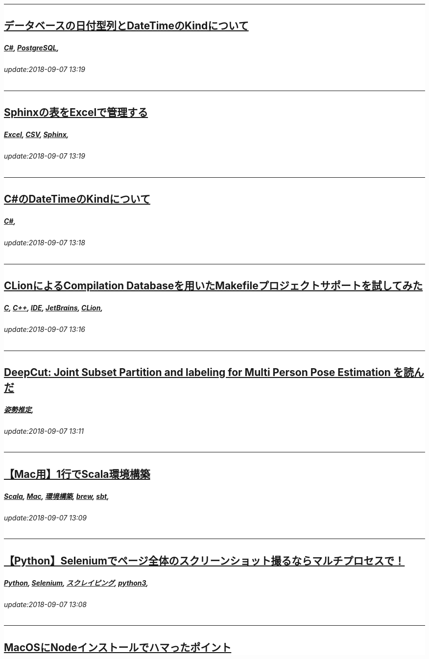 
---
## [データベースの日付型列とDateTimeのKindについて](https://qiita.com/kkino90h/items/e6be31d990af8ff22b90)
##### [C#](https://qiita.com/tags/C#), [PostgreSQL](https://qiita.com/tags/PostgreSQL), 
###### update:2018-09-07 13:19
---
## [Sphinxの表をExcelで管理する](https://qiita.com/hiraokusoy/items/7f8093473035681d0f1c)
##### [Excel](https://qiita.com/tags/Excel), [CSV](https://qiita.com/tags/CSV), [Sphinx](https://qiita.com/tags/Sphinx), 
###### update:2018-09-07 13:19
---
## [C#のDateTimeのKindについて](https://qiita.com/kkino90h/items/6490423ebf5b4ba42368)
##### [C#](https://qiita.com/tags/C#), 
###### update:2018-09-07 13:18
---
## [CLionによるCompilation Databaseを用いたMakefileプロジェクトサポートを試してみた](https://qiita.com/masaruhr/items/57b81be85a975dda39fd)
##### [C](https://qiita.com/tags/C), [C++](https://qiita.com/tags/C++), [IDE](https://qiita.com/tags/IDE), [JetBrains](https://qiita.com/tags/JetBrains), [CLion](https://qiita.com/tags/CLion), 
###### update:2018-09-07 13:16
---
## [DeepCut: Joint Subset Partition and labeling for Multi Person Pose Estimation を読んだ](https://qiita.com/pinococco/items/2f0616b398e1eee3fb59)
##### [姿勢推定](https://qiita.com/tags/姿勢推定), 
###### update:2018-09-07 13:11
---
## [【Mac用】1行でScala環境構築](https://qiita.com/yukinagae/items/911d98cb9d8775be2c02)
##### [Scala](https://qiita.com/tags/Scala), [Mac](https://qiita.com/tags/Mac), [環境構築](https://qiita.com/tags/環境構築), [brew](https://qiita.com/tags/brew), [sbt](https://qiita.com/tags/sbt), 
###### update:2018-09-07 13:09
---
## [【Python】Seleniumでページ全体のスクリーンショット撮るならマルチプロセスで！](https://qiita.com/derodero24/items/17f24ed59d4f5650b3f5)
##### [Python](https://qiita.com/tags/Python), [Selenium](https://qiita.com/tags/Selenium), [スクレイピング](https://qiita.com/tags/スクレイピング), [python3](https://qiita.com/tags/python3), 
###### update:2018-09-07 13:08
---
## [MacOSにNodeインストールでハマったポイント](https://qiita.com/fukushi_yoshikazu/items/0038c7b3ed08d468c85b)